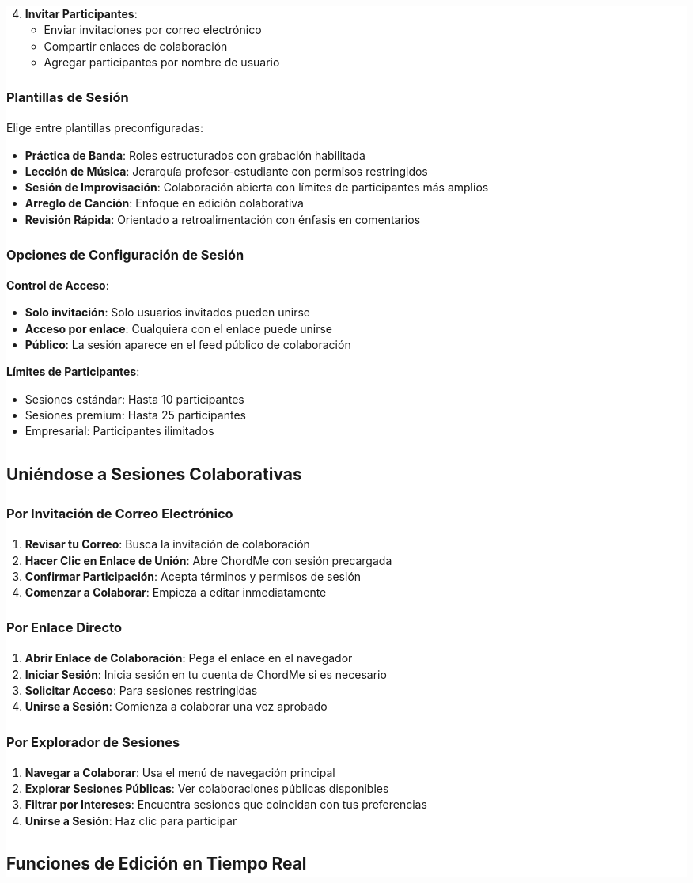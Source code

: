4. **Invitar Participantes**: 
   - Enviar invitaciones por correo electrónico
   - Compartir enlaces de colaboración
   - Agregar participantes por nombre de usuario

### Plantillas de Sesión

Elige entre plantillas preconfiguradas:

- **Práctica de Banda**: Roles estructurados con grabación habilitada
- **Lección de Música**: Jerarquía profesor-estudiante con permisos restringidos
- **Sesión de Improvisación**: Colaboración abierta con límites de participantes más amplios
- **Arreglo de Canción**: Enfoque en edición colaborativa
- **Revisión Rápida**: Orientado a retroalimentación con énfasis en comentarios

### Opciones de Configuración de Sesión

**Control de Acceso**:
- **Solo invitación**: Solo usuarios invitados pueden unirse
- **Acceso por enlace**: Cualquiera con el enlace puede unirse
- **Público**: La sesión aparece en el feed público de colaboración

**Límites de Participantes**:
- Sesiones estándar: Hasta 10 participantes
- Sesiones premium: Hasta 25 participantes
- Empresarial: Participantes ilimitados

## Uniéndose a Sesiones Colaborativas

### Por Invitación de Correo Electrónico

1. **Revisar tu Correo**: Busca la invitación de colaboración
2. **Hacer Clic en Enlace de Unión**: Abre ChordMe con sesión precargada
3. **Confirmar Participación**: Acepta términos y permisos de sesión
4. **Comenzar a Colaborar**: Empieza a editar inmediatamente

### Por Enlace Directo

1. **Abrir Enlace de Colaboración**: Pega el enlace en el navegador
2. **Iniciar Sesión**: Inicia sesión en tu cuenta de ChordMe si es necesario
3. **Solicitar Acceso**: Para sesiones restringidas
4. **Unirse a Sesión**: Comienza a colaborar una vez aprobado

### Por Explorador de Sesiones

1. **Navegar a Colaborar**: Usa el menú de navegación principal
2. **Explorar Sesiones Públicas**: Ver colaboraciones públicas disponibles
3. **Filtrar por Intereses**: Encuentra sesiones que coincidan con tus preferencias
4. **Unirse a Sesión**: Haz clic para participar

## Funciones de Edición en Tiempo Real
